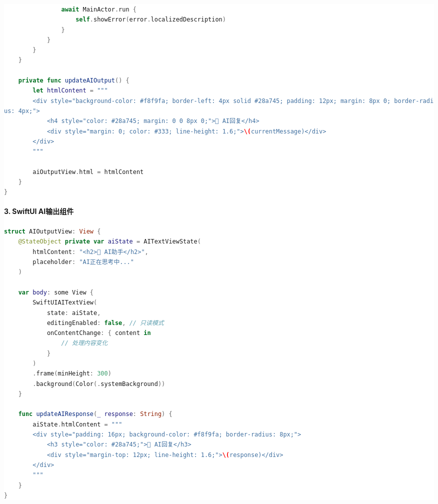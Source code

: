 ```swift
                await MainActor.run {
                    self.showError(error.localizedDescription)
                }
            }
        }
    }
    
    private func updateAIOutput() {
        let htmlContent = """
        <div style="background-color: #f8f9fa; border-left: 4px solid #28a745; padding: 12px; margin: 8px 0; border-radius: 4px;">
            <h4 style="color: #28a745; margin: 0 0 8px 0;">💬 AI回复</h4>
            <div style="margin: 0; color: #333; line-height: 1.6;">\(currentMessage)</div>
        </div>
        """
        
        aiOutputView.html = htmlContent
    }
}
```

#### 3. SwiftUI AI输出组件

```swift
struct AIOutputView: View {
    @StateObject private var aiState = AITextViewState(
        htmlContent: "<h2>🤖 AI助手</h2>",
        placeholder: "AI正在思考中..."
    )
    
    var body: some View {
        SwiftUIAITextView(
            state: aiState,
            editingEnabled: false, // 只读模式
            onContentChange: { content in
                // 处理内容变化
            }
        )
        .frame(minHeight: 300)
        .background(Color(.systemBackground))
    }
    
    func updateAIResponse(_ response: String) {
        aiState.htmlContent = """
        <div style="padding: 16px; background-color: #f8f9fa; border-radius: 8px;">
            <h3 style="color: #28a745;">🤖 AI回复</h3>
            <div style="margin-top: 12px; line-height: 1.6;">\(response)</div>
        </div>
        """
    }
}
```
